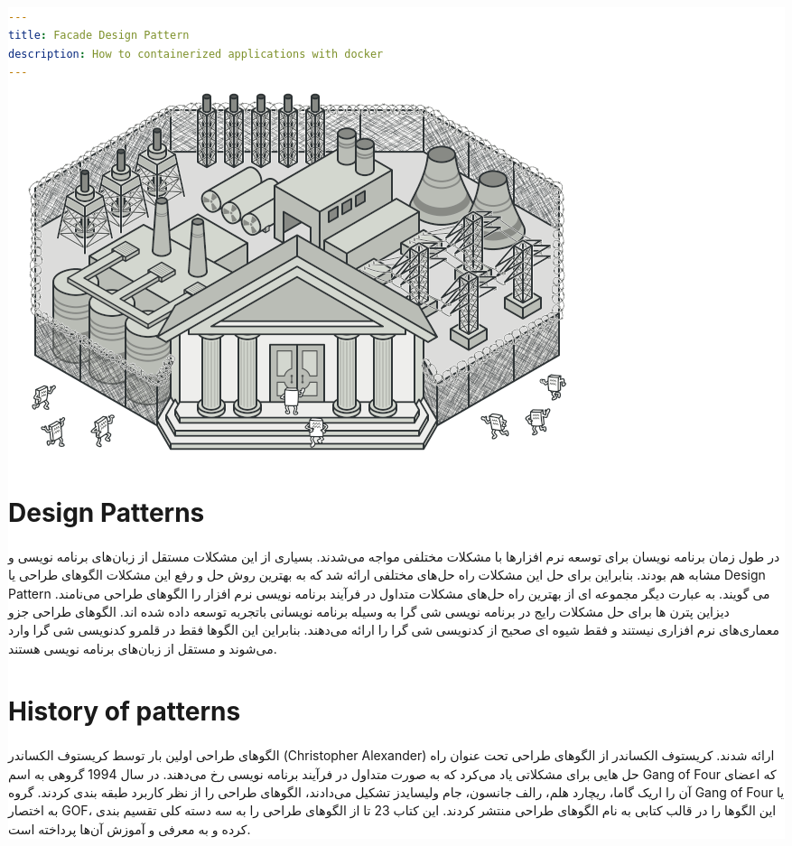 ```yaml
---
title: Facade Design Pattern
description: How to containerized applications with docker
---
```


![](./images/facade.png)

# Design Patterns

در طول زمان برنامه نویسان برای توسعه نرم افزارها با مشکلات مختلفی مواجه می‌شدند. بسیاری از این مشکلات مستقل از زبان‌های برنامه نویسی و مشابه هم بودند. بنابراین برای حل این مشکلات راه حل‌های مختلفی ارائه شد که به بهترین روش حل و رفع این مشکلات الگوهای طراحی یا Design Pattern می گویند. به عبارت دیگر مجموعه ‌‌ای از بهترین راه‌ حل‌های مشکلات متداول در فرآیند برنامه نویسی نرم ‌افزار را الگوهای طراحی می‌نامند. دیزاین پترن ها برای حل مشکلات رایج در برنامه نویسی شی گرا به وسیله برنامه نویسانی باتجربه توسعه داده شده اند.
الگوهای طراحی جزو معماری‌های نرم افزاری نیستند و فقط شیوه ای صحیح از کدنویسی شی گرا را ارائه می‌دهند. بنابراین این الگوها فقط در قلمرو کدنویسی شی گرا وارد می‌شوند و مستقل از زبان‌های برنامه نویسی هستند.

# History of patterns

الگوهای طراحی اولین بار توسط کریستوف الکساندر (Christopher Alexander) ارائه شدند. کریستوف الکساندر از الگوهای طراحی تحت عنوان راه حل هایی برای مشکلاتی یاد می‌کرد که به صورت متداول در فرآیند برنامه نویسی رخ می‌دهند. در سال 1994 گروهی به اسم Gang of Four که اعضای آن را اریک گاما، ریچارد هلم، رالف جانسون، جام ولیسایدز تشکیل می‌دادند، الگوهای طراحی را از نظر کاربرد طبقه‌ بندی کردند. گروه Gang of Four یا به اختصار GOF، این الگوها را در قالب کتابی به نام الگوهای طراحی منتشر کردند. این کتاب 23 تا از الگوهای طراحی را به سه دسته کلی تقسیم بندی کرده و به معرفی و آموزش آن‌ها پرداخته است.

